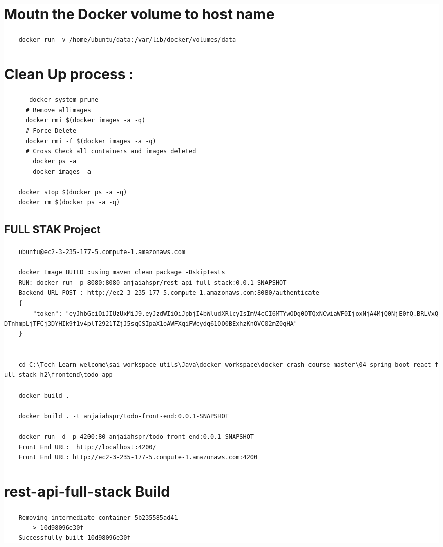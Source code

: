 
#	Moutn the Docker volume to host name 
		docker run -v /home/ubuntu/data:/var/lib/docker/volumes/data
		
# Clean Up process :
		   docker system prune
		  # Remove allimages 
		  docker rmi $(docker images -a -q)
		  # Force Delete
		  docker rmi -f $(docker images -a -q)
		  # Cross Check all containers and images deleted
			docker ps -a
			docker images -a
			
		docker stop $(docker ps -a -q)
		docker rm $(docker ps -a -q)



## FULL STAK Project 
		ubuntu@ec2-3-235-177-5.compute-1.amazonaws.com

		docker Image BUILD :using maven clean package -DskipTests
		RUN: docker run -p 8080:8080 anjaiahspr/rest-api-full-stack:0.0.1-SNAPSHOT
		Backend URL POST : http://ec2-3-235-177-5.compute-1.amazonaws.com:8080/authenticate  
		{
			"token": "eyJhbGciOiJIUzUxMiJ9.eyJzdWIiOiJpbjI4bWludXRlcyIsImV4cCI6MTYwODg0OTQxNCwiaWF0IjoxNjA4MjQ0NjE0fQ.BRLVxQDTnhmpLjTFCj3DYHIk9f1v4plT2921TZjJ5sqCSIpaX1oAWFXqiFWcydq61QQ0BExhzKnOVC02mZ0qHA"
		}

		  
		cd C:\Tech_Learn_welcome\sai_workspace_utils\Java\docker_workspace\docker-crash-course-master\04-spring-boot-react-full-stack-h2\frontend\todo-app

		docker build .  

		docker build . -t anjaiahspr/todo-front-end:0.0.1-SNAPSHOT

		docker run -d -p 4200:80 anjaiahspr/todo-front-end:0.0.1-SNAPSHOT
		Front End URL:  http://localhost:4200/ 
		Front End URL: http://ec2-3-235-177-5.compute-1.amazonaws.com:4200



# rest-api-full-stack Build 
		Removing intermediate container 5b235585ad41
		 ---> 10d98096e30f
		Successfully built 10d98096e30f
